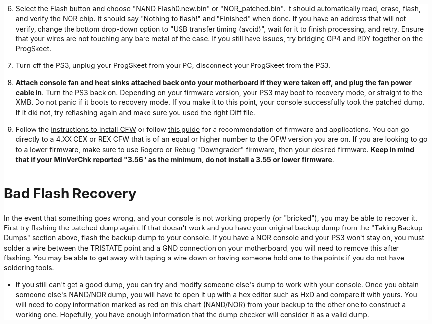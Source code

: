6. Select the Flash button and choose "NAND Flash0.new.bin" or "NOR_patched.bin". It should automatically read, erase, flash, and verify the NOR chip. It should say "Nothing to flash!" and "Finished" when done. If you have an address that will not verify, change the bottom drop-down option to "USB transfer timing (avoid)", wait for it to finish processing, and retry. Ensure that your wires are not touching any bare metal of the case. If you still have issues, try bridging GP4 and RDY together on the ProgSkeet.

7. Turn off the PS3, unplug your ProgSkeet from your PC, disconnect your ProgSkeet from the PS3.
 
8. **Attach console fan and heat sinks attached back onto your motherboard if they were taken off, and plug the fan power cable in**. Turn the PS3 back on. Depending on your firmware version, your PS3 may boot to recovery mode, or straight to the XMB. Do not panic if it boots to recovery mode. If you make it to this point, your console successfully took the patched dump. If it did not, try reflashing again and make sure you used the right Diff file.

7. Follow the [instructions to install CFW](https://www.reddit.com/r/ps3homebrew/wiki/installing_cfw) or follow [this guide](https://www.reddit.com/r/ps3homebrew/wiki/general_setup) for a recommendation of firmware and applications. You can go directly to a 4.XX CEX or REX CFW that is of an equal or higher number to the OFW version you are on. If you are looking to go to a lower firmware, make sure to use Rogero or Rebug "Downgrader" firmware, then your desired firmware. **Keep in mind that if your MinVerChk reported "3.56" as the minimum, do not install a 3.55 or lower firmware**.

# Bad Flash Recovery

In the event that something goes wrong, and your console is not working properly (or "bricked"), you may be able to recover it. First try flashing the patched dump again. If that doesn't work and you have your original backup dump from the "Taking Backup Dumps" section above, flash the backup dump to your console. If you have a NOR console and your PS3 won't stay on, you must solder a wire between the TRISTATE point and a GND connection on your motherboard; you will need to remove this after flashing. You may be able to get away with taping a wire down or having someone hold one to the points if you do not have soldering tools.

* If you still can't get a good dump, you can try and modify someone else's dump to work with your console. Once you obtain someone else's NAND/NOR dump, you will have to open it up with a hex editor such as [HxD](https://mh-nexus.de/en/downloads.php) and compare it with yours. You will need to copy information marked as red on this chart ([NAND](https://web.archive.org/web/20141119050029/http://www.psdevwiki.com/ps3/Flash#NAND_Flash)/[NOR](https://web.archive.org/web/20141119050029/http://www.psdevwiki.com/ps3/Flash#NOR_Flash)) from your backup to the other one to construct a working one. Hopefully, you have enough information that the dump checker will consider it as a valid dump.
